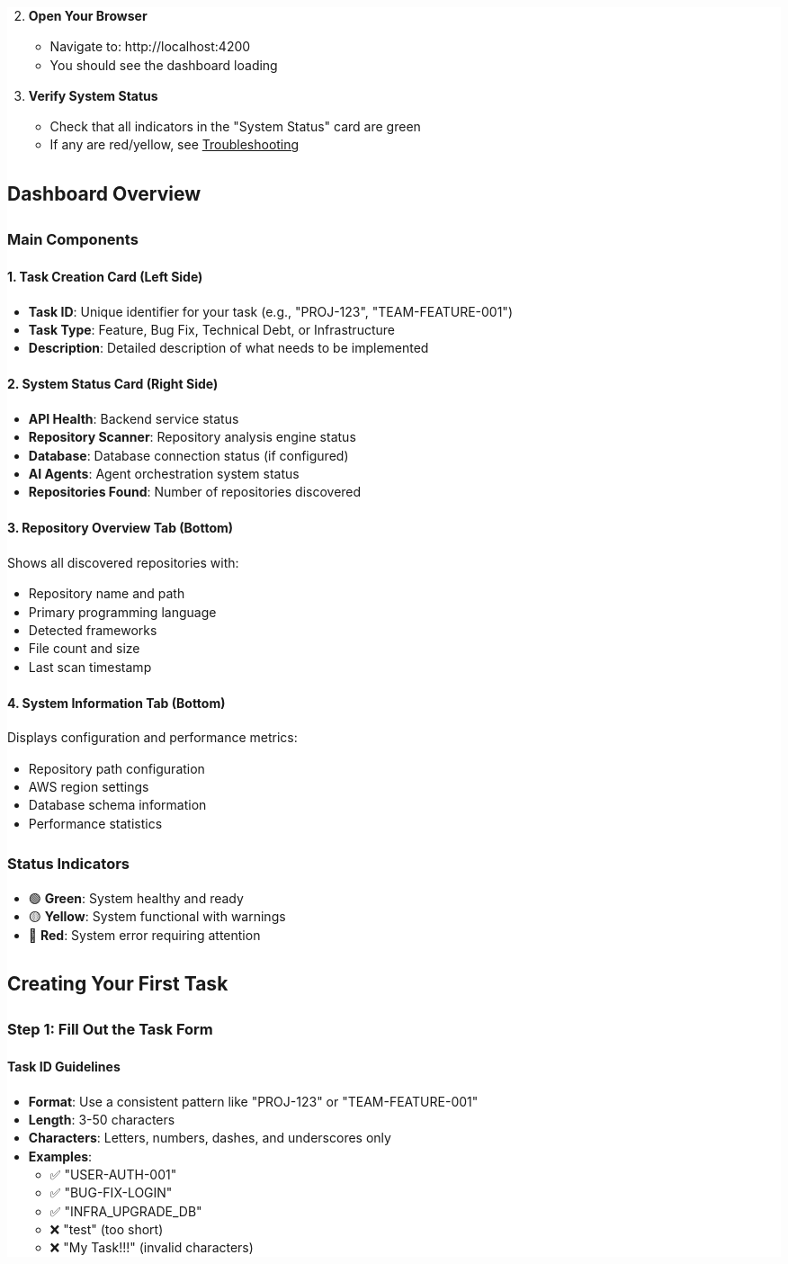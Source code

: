 2. **Open Your Browser**
   - Navigate to: http://localhost:4200
   - You should see the dashboard loading

3. **Verify System Status**
   - Check that all indicators in the "System Status" card are green
   - If any are red/yellow, see [Troubleshooting](#troubleshooting)

## Dashboard Overview

### Main Components

#### 1. Task Creation Card (Left Side)
- **Task ID**: Unique identifier for your task (e.g., "PROJ-123", "TEAM-FEATURE-001")
- **Task Type**: Feature, Bug Fix, Technical Debt, or Infrastructure
- **Description**: Detailed description of what needs to be implemented

#### 2. System Status Card (Right Side)
- **API Health**: Backend service status
- **Repository Scanner**: Repository analysis engine status
- **Database**: Database connection status (if configured)
- **AI Agents**: Agent orchestration system status
- **Repositories Found**: Number of repositories discovered

#### 3. Repository Overview Tab (Bottom)
Shows all discovered repositories with:
- Repository name and path
- Primary programming language
- Detected frameworks
- File count and size
- Last scan timestamp

#### 4. System Information Tab (Bottom)
Displays configuration and performance metrics:
- Repository path configuration
- AWS region settings
- Database schema information
- Performance statistics

### Status Indicators
- 🟢 **Green**: System healthy and ready
- 🟡 **Yellow**: System functional with warnings
- 🔴 **Red**: System error requiring attention

## Creating Your First Task

### Step 1: Fill Out the Task Form

#### Task ID Guidelines
- **Format**: Use a consistent pattern like "PROJ-123" or "TEAM-FEATURE-001"
- **Length**: 3-50 characters
- **Characters**: Letters, numbers, dashes, and underscores only
- **Examples**:
  - ✅ "USER-AUTH-001"
  - ✅ "BUG-FIX-LOGIN"
  - ✅ "INFRA_UPGRADE_DB"
  - ❌ "test" (too short)
  - ❌ "My Task!!!" (invalid characters)

